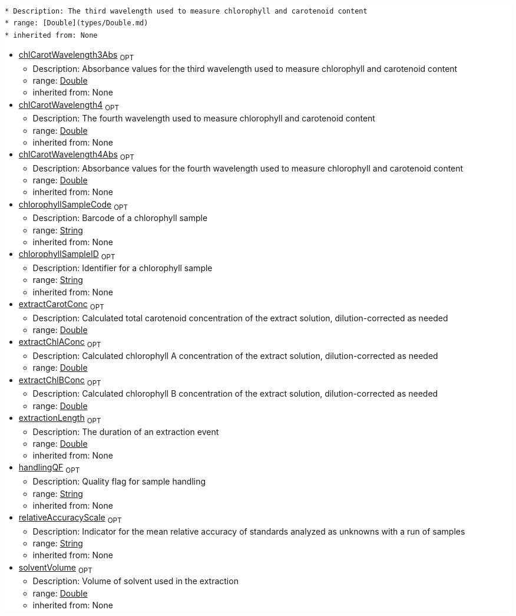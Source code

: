     * Description: The third wavelength used to measure chlorophyll and carotenoid content
    * range: [Double](types/Double.md)
    * inherited from: None
 * [chlCarotWavelength3Abs](chlCarotWavelength3Abs.md)  <sub>OPT</sub>
    * Description: Absorbance values for the third wavelength used to measure chlorophyll and carotenoid content
    * range: [Double](types/Double.md)
    * inherited from: None
 * [chlCarotWavelength4](chlCarotWavelength4.md)  <sub>OPT</sub>
    * Description: The fourth wavelength used to measure chlorophyll and carotenoid content
    * range: [Double](types/Double.md)
    * inherited from: None
 * [chlCarotWavelength4Abs](chlCarotWavelength4Abs.md)  <sub>OPT</sub>
    * Description: Absorbance values for the fourth wavelength used to measure chlorophyll and carotenoid content
    * range: [Double](types/Double.md)
    * inherited from: None
 * [chlorophyllSampleCode](chlorophyllSampleCode.md)  <sub>OPT</sub>
    * Description: Barcode of a chlorophyll sample
    * range: [String](types/String.md)
    * inherited from: None
 * [chlorophyllSampleID](chlorophyllSampleID.md)  <sub>OPT</sub>
    * Description: Identifier for a chlorophyll sample
    * range: [String](types/String.md)
    * inherited from: None
 * [extractCarotConc](extractCarotConc.md)  <sub>OPT</sub>
    * Description: Calculated total carotenoid concentration of the extract solution, dilution-corrected as needed
    * range: [Double](types/Double.md)
 * [extractChlAConc](extractChlAConc.md)  <sub>OPT</sub>
    * Description: Calculated chlorophyll A concentration of the extract solution, dilution-corrected as needed
    * range: [Double](types/Double.md)
 * [extractChlBConc](extractChlBConc.md)  <sub>OPT</sub>
    * Description: Calculated chlorophyll B concentration of the extract solution, dilution-corrected as needed
    * range: [Double](types/Double.md)
 * [extractionLength](extractionLength.md)  <sub>OPT</sub>
    * Description: The duration of an extraction event
    * range: [Double](types/Double.md)
    * inherited from: None
 * [handlingQF](handlingQF.md)  <sub>OPT</sub>
    * Description: Quality flag for sample handling
    * range: [String](types/String.md)
    * inherited from: None
 * [relativeAccuracyScale](relativeAccuracyScale.md)  <sub>OPT</sub>
    * Description: Indicator for the mean relative accuracy of standards analyzed as unknowns with a run of samples
    * range: [String](types/String.md)
    * inherited from: None
 * [solventVolume](solventVolume.md)  <sub>OPT</sub>
    * Description: Volume of solvent used in the extraction
    * range: [Double](types/Double.md)
    * inherited from: None
